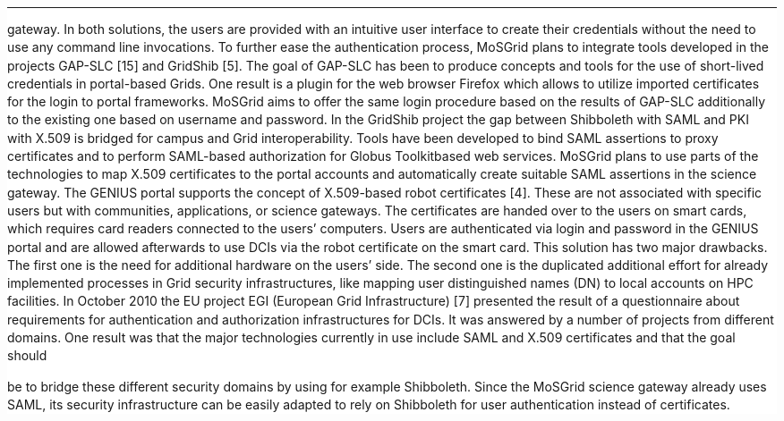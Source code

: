 
-----

gateway. In both solutions, the users are provided
with an intuitive user interface to create their
credentials without the need to use any command
line invocations.
To further ease the authentication process,
MoSGrid plans to integrate tools developed in
the projects GAP-SLC [15] and GridShib [5]. The
goal of GAP-SLC has been to produce concepts
and tools for the use of short-lived credentials
in portal-based Grids. One result is a plugin for
the web browser Firefox which allows to utilize
imported certificates for the login to portal frameworks. MoSGrid aims to offer the same login
procedure based on the results of GAP-SLC additionally to the existing one based on username
and password. In the GridShib project the gap
between Shibboleth with SAML and PKI with
X.509 is bridged for campus and Grid interoperability. Tools have been developed to bind SAML
assertions to proxy certificates and to perform
SAML-based authorization for Globus Toolkitbased web services. MoSGrid plans to use parts of
the technologies to map X.509 certificates to the
portal accounts and automatically create suitable
SAML assertions in the science gateway.
The GENIUS portal supports the concept of
X.509-based robot certificates [4]. These are not
associated with specific users but with communities, applications, or science gateways. The certificates are handed over to the users on smart
cards, which requires card readers connected to
the users’ computers. Users are authenticated via
login and password in the GENIUS portal and
are allowed afterwards to use DCIs via the robot
certificate on the smart card. This solution has
two major drawbacks. The first one is the need
for additional hardware on the users’ side. The
second one is the duplicated additional effort for
already implemented processes in Grid security
infrastructures, like mapping user distinguished
names (DN) to local accounts on HPC facilities.
In October 2010 the EU project EGI
(European Grid Infrastructure) [7] presented the
result of a questionnaire about requirements for
authentication and authorization infrastructures
for DCIs. It was answered by a number of projects
from different domains. One result was that the
major technologies currently in use include SAML
and X.509 certificates and that the goal should


be to bridge these different security domains by
using for example Shibboleth. Since the MoSGrid
science gateway already uses SAML, its security
infrastructure can be easily adapted to rely on
Shibboleth for user authentication instead of
certificates.
